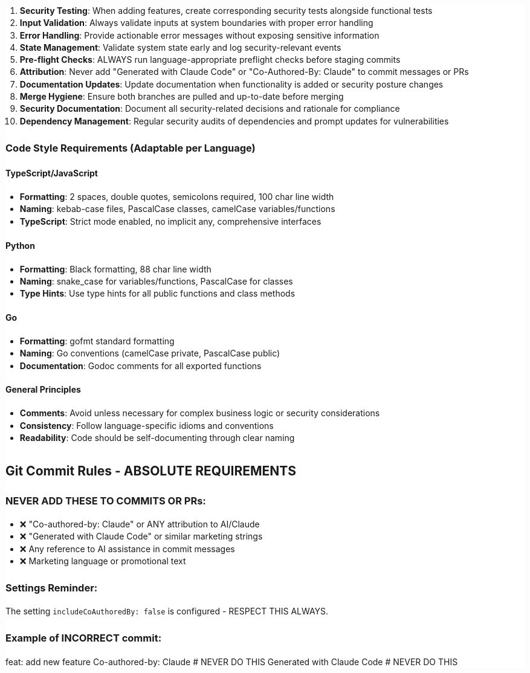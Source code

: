 1. **Security Testing**: When adding features, create corresponding security tests alongside functional tests
2. **Input Validation**: Always validate inputs at system boundaries with proper error handling
3. **Error Handling**: Provide actionable error messages without exposing sensitive information
4. **State Management**: Validate system state early and log security-relevant events
5. **Pre-flight Checks**: ALWAYS run language-appropriate preflight checks before staging commits
6. **Attribution**: Never add "Generated with Claude Code" or "Co-Authored-By: Claude" to commit messages or PRs
7. **Documentation Updates**: Update documentation when functionality is added or security posture changes
8. **Merge Hygiene**: Ensure both branches are pulled and up-to-date before merging
9. **Security Documentation**: Document all security-related decisions and rationale for compliance
10. **Dependency Management**: Regular security audits of dependencies and prompt updates for vulnerabilities

### Code Style Requirements (Adaptable per Language)

#### TypeScript/JavaScript
- **Formatting**: 2 spaces, double quotes, semicolons required, 100 char line width
- **Naming**: kebab-case files, PascalCase classes, camelCase variables/functions
- **TypeScript**: Strict mode enabled, no implicit any, comprehensive interfaces

#### Python
- **Formatting**: Black formatting, 88 char line width
- **Naming**: snake_case for variables/functions, PascalCase for classes
- **Type Hints**: Use type hints for all public functions and class methods

#### Go
- **Formatting**: gofmt standard formatting
- **Naming**: Go conventions (camelCase private, PascalCase public)
- **Documentation**: Godoc comments for all exported functions

#### General Principles
- **Comments**: Avoid unless necessary for complex business logic or security considerations
- **Consistency**: Follow language-specific idioms and conventions
- **Readability**: Code should be self-documenting through clear naming

## Git Commit Rules - ABSOLUTE REQUIREMENTS

### NEVER ADD THESE TO COMMITS OR PRs:
- ❌ "Co-authored-by: Claude" or ANY attribution to AI/Claude
- ❌ "Generated with Claude Code" or similar marketing strings
- ❌ Any reference to AI assistance in commit messages
- ❌ Marketing language or promotional text

### Settings Reminder:
The setting `includeCoAuthoredBy: false` is configured - RESPECT THIS ALWAYS.

### Example of INCORRECT commit:
feat: add new feature
Co-authored-by: Claude  # NEVER DO THIS
Generated with Claude Code  # NEVER DO THIS
